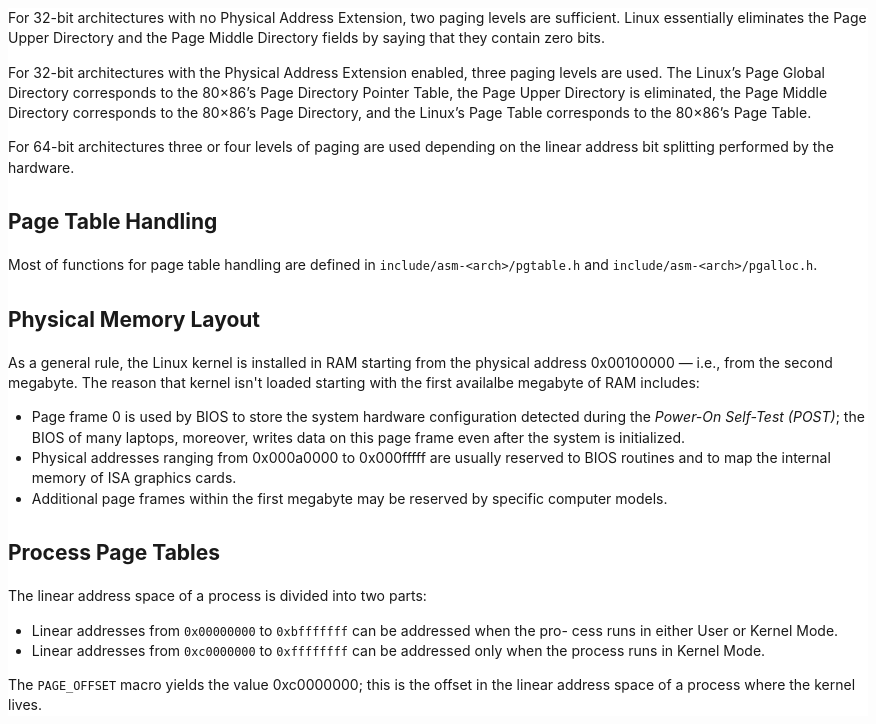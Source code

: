 For 32-bit architectures with no Physical Address Extension, two paging levels are sufficient. Linux essentially eliminates the Page Upper Directory and the Page Middle Directory fields by saying that they contain zero bits.

For 32-bit architectures with the Physical Address Extension enabled, three paging levels are used. The Linux’s Page Global Directory corresponds to the 80×86’s Page Directory Pointer Table, the Page Upper Directory is eliminated, the Page Middle Directory corresponds to the 80×86’s Page Directory, and the Linux’s Page Table corresponds to the 80×86’s Page Table.

For 64-bit architectures three or four levels of paging are used depending on the linear address bit splitting performed by the hardware.

## Page Table Handling

Most of functions for page table handling are defined in `include/asm-<arch>/pgtable.h` and `include/asm-<arch>/pgalloc.h`.

## Physical Memory Layout

As a general rule, the Linux kernel is installed in RAM starting from the physical address 0x00100000 — i.e., from the second megabyte. The reason that kernel isn't loaded starting with the first availalbe megabyte of RAM includes:

- Page frame 0 is used by BIOS to store the system hardware configuration detected during the *Power-On Self-Test (POST)*; the BIOS of many laptops, moreover, writes data on this page frame even after the system is initialized.
- Physical addresses ranging from 0x000a0000 to 0x000fffff are usually reserved to BIOS routines and to map the internal memory of ISA graphics cards.
- Additional page frames within the first megabyte may be reserved by specific computer models.

## Process Page Tables

The linear address space of a process is divided into two parts:

- Linear addresses from `0x00000000` to `0xbfffffff` can be addressed when the pro- cess runs in either User or Kernel Mode.
- Linear addresses from `0xc0000000` to `0xffffffff` can be addressed only when the process runs in Kernel Mode.

The `PAGE_OFFSET` macro yields the value 0xc0000000; this is the offset in the linear address space of a process where the kernel lives.
